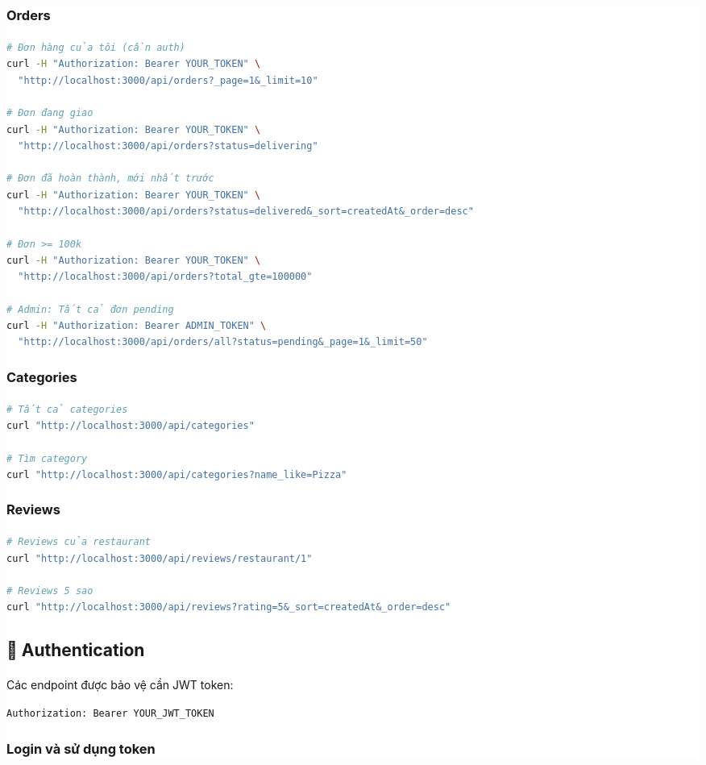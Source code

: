 ### Orders

```bash
# Đơn hàng của tôi (cần auth)
curl -H "Authorization: Bearer YOUR_TOKEN" \
  "http://localhost:3000/api/orders?_page=1&_limit=10"

# Đơn đang giao
curl -H "Authorization: Bearer YOUR_TOKEN" \
  "http://localhost:3000/api/orders?status=delivering"

# Đơn đã hoàn thành, mới nhất trước
curl -H "Authorization: Bearer YOUR_TOKEN" \
  "http://localhost:3000/api/orders?status=delivered&_sort=createdAt&_order=desc"

# Đơn >= 100k
curl -H "Authorization: Bearer YOUR_TOKEN" \
  "http://localhost:3000/api/orders?total_gte=100000"

# Admin: Tất cả đơn pending
curl -H "Authorization: Bearer ADMIN_TOKEN" \
  "http://localhost:3000/api/orders/all?status=pending&_page=1&_limit=50"
```

### Categories

```bash
# Tất cả categories
curl "http://localhost:3000/api/categories"

# Tìm category
curl "http://localhost:3000/api/categories?name_like=Pizza"
```

### Reviews

```bash
# Reviews của restaurant
curl "http://localhost:3000/api/reviews/restaurant/1"

# Reviews 5 sao
curl "http://localhost:3000/api/reviews?rating=5&_sort=createdAt&_order=desc"
```

## 🔐 Authentication

Các endpoint được bảo vệ cần JWT token:

```bash
Authorization: Bearer YOUR_JWT_TOKEN
```

### Login và sử dụng token
